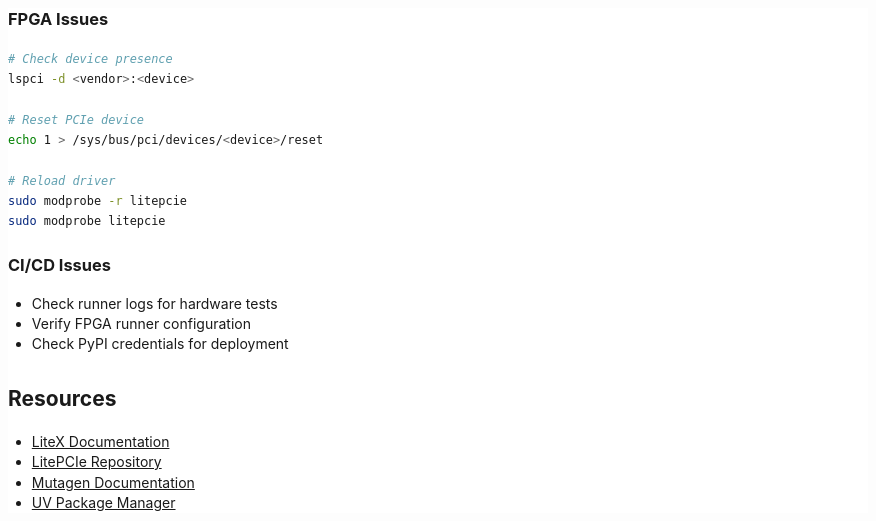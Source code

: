 ### FPGA Issues
```bash
# Check device presence
lspci -d <vendor>:<device>

# Reset PCIe device
echo 1 > /sys/bus/pci/devices/<device>/reset

# Reload driver
sudo modprobe -r litepcie
sudo modprobe litepcie
```

### CI/CD Issues
- Check runner logs for hardware tests
- Verify FPGA runner configuration
- Check PyPI credentials for deployment

## Resources

- [LiteX Documentation](https://github.com/enjoy-digital/litex/wiki)
- [LitePCIe Repository](https://github.com/enjoy-digital/litepcie)
- [Mutagen Documentation](https://mutagen.io/documentation)
- [UV Package Manager](https://github.com/astral-sh/uv)